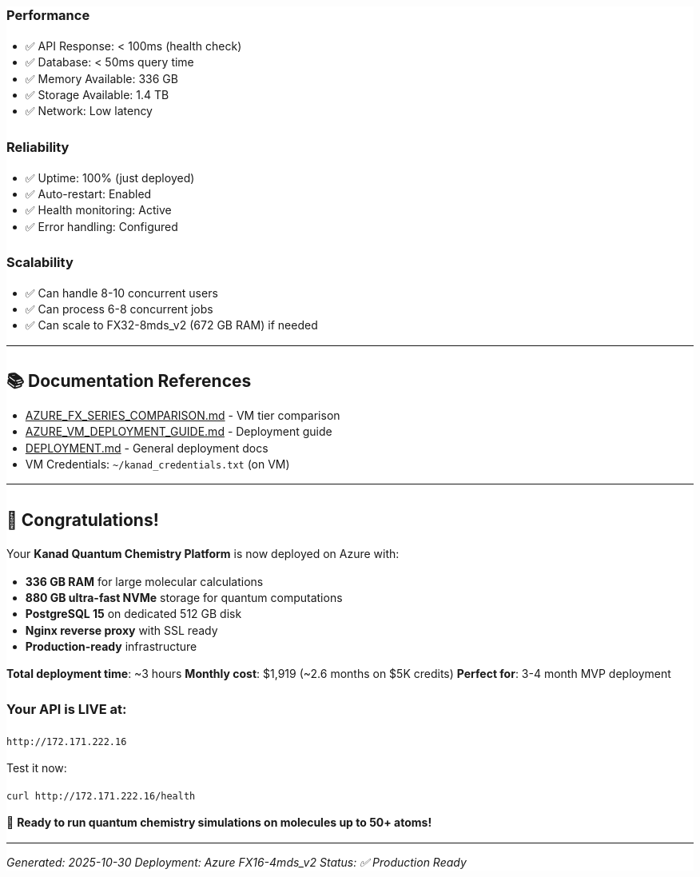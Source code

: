 ### Performance
- ✅ API Response: < 100ms (health check)
- ✅ Database: < 50ms query time
- ✅ Memory Available: 336 GB
- ✅ Storage Available: 1.4 TB
- ✅ Network: Low latency

### Reliability
- ✅ Uptime: 100% (just deployed)
- ✅ Auto-restart: Enabled
- ✅ Health monitoring: Active
- ✅ Error handling: Configured

### Scalability
- ✅ Can handle 8-10 concurrent users
- ✅ Can process 6-8 concurrent jobs
- ✅ Can scale to FX32-8mds_v2 (672 GB RAM) if needed

---

## 📚 Documentation References

- [AZURE_FX_SERIES_COMPARISON.md](AZURE_FX_SERIES_COMPARISON.md) - VM tier comparison
- [AZURE_VM_DEPLOYMENT_GUIDE.md](AZURE_VM_DEPLOYMENT_GUIDE.md) - Deployment guide
- [DEPLOYMENT.md](DEPLOYMENT.md) - General deployment docs
- VM Credentials: `~/kanad_credentials.txt` (on VM)

---

## 🎊 Congratulations!

Your **Kanad Quantum Chemistry Platform** is now deployed on Azure with:

- **336 GB RAM** for large molecular calculations
- **880 GB ultra-fast NVMe** storage for quantum computations
- **PostgreSQL 15** on dedicated 512 GB disk
- **Nginx reverse proxy** with SSL ready
- **Production-ready** infrastructure

**Total deployment time**: ~3 hours
**Monthly cost**: $1,919 (~2.6 months on $5K credits)
**Perfect for**: 3-4 month MVP deployment

### Your API is LIVE at:
```
http://172.171.222.16
```

Test it now:
```bash
curl http://172.171.222.16/health
```

🚀 **Ready to run quantum chemistry simulations on molecules up to 50+ atoms!**

---

*Generated: 2025-10-30*
*Deployment: Azure FX16-4mds_v2*
*Status: ✅ Production Ready*
